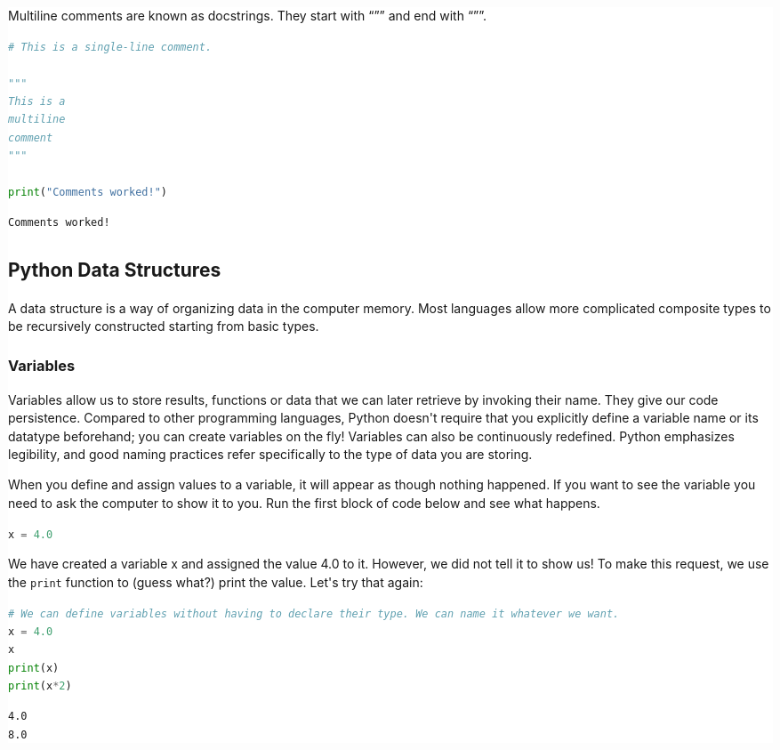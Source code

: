 Multiline comments are known as docstrings. They start with “”” and end with “””. 



```python
# This is a single-line comment.

"""
This is a 
multiline
comment
"""

print("Comments worked!")
```

    Comments worked!


## Python Data Structures

A data structure is a way of organizing data in the computer memory. Most languages allow more complicated composite types to be recursively constructed starting from basic types. 

### Variables

Variables allow us to store results, functions or data that we can later retrieve by invoking their name. They give our code persistence. Compared to other programming languages, Python doesn't require that you explicitly define a variable name or its datatype beforehand; you can create variables on the fly! Variables can also be continuously redefined. Python emphasizes legibility, and good naming practices refer specifically to the type of data you are storing.

When you define and assign values to a variable, it will appear as though nothing happened. If you want to see the variable you need to ask the computer to show it to you. Run the first block of code below and see what happens.


```python
x = 4.0
```

We have created a variable x and assigned the value 4.0 to it. However, we did not tell it to show us! To make this request, we use the `print` function to (guess what?) print the value. Let's try that again:


```python
# We can define variables without having to declare their type. We can name it whatever we want.
x = 4.0
x
print(x)
print(x*2)
```

    4.0
    8.0



